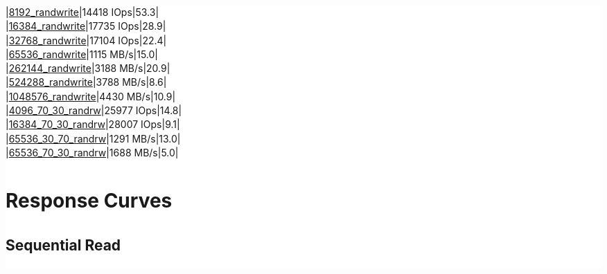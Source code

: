 |[8192_randwrite](#8192-randwrite)|14418 IOps|53.3|  
|[16384_randwrite](#16384-randwrite)|17735 IOps|28.9|  
|[32768_randwrite](#32768-randwrite)|17104 IOps|22.4|  
|[65536_randwrite](#65536-randwrite)|1115 MB/s|15.0|  
|[262144_randwrite](#262144-randwrite)|3188 MB/s|20.9|  
|[524288_randwrite](#524288-randwrite)|3788 MB/s|8.6|  
|[1048576_randwrite](#1048576-randwrite)|4430 MB/s|10.9|  
|[4096_70_30_randrw](#4096-70-30-randrw)|25977 IOps|14.8|  
|[16384_70_30_randrw](#16384-70-30-randrw)|28007 IOps|9.1|  
|[65536_30_70_randrw](#65536-30-70-randrw)|1291 MB/s|13.0|  
|[65536_70_30_randrw](#65536-70-30-randrw)|1688 MB/s|5.0|
# Response Curves

## Sequential Read

|||
| :---: | :---: |